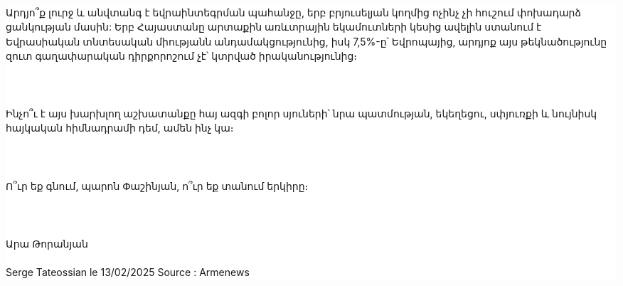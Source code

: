 Արդյո՞ք լուրջ և անվտանգ է եվրաինտեգրման պահանջը, երբ բրյուսելյան կողմից ոչինչ չի հուշում փոխադարձ ցանկության մասին: Երբ Հայաստանը արտաքին առևտրային եկամուտների կեսից ավելին ստանում է Եվրասիական տնտեսական միությանն անդամակցությունից, իսկ 7,5%-ը՝ Եվրոպայից, արդյոք այս թեկնածությունը զուտ գաղափարական դիրքորոշում չէ՝ կտրված իրականությունից։\
\
\
\
Ինչո՞ւ է այս խարխլող աշխատանքը հայ ազգի բոլոր սյուների՝ նրա պատմության, եկեղեցու, սփյուռքի և նույնիսկ հայկական հիմնադրամի դեմ, ամեն ինչ կա։\
\
\
\
Ո՞ւր եք գնում, պարոն Փաշինյան, ո՞ւր եք տանում երկիրը։\
\
\
\
Արա Թորանյան\
\
Serge Tateossian le 13/02/2025 Source : Armenews